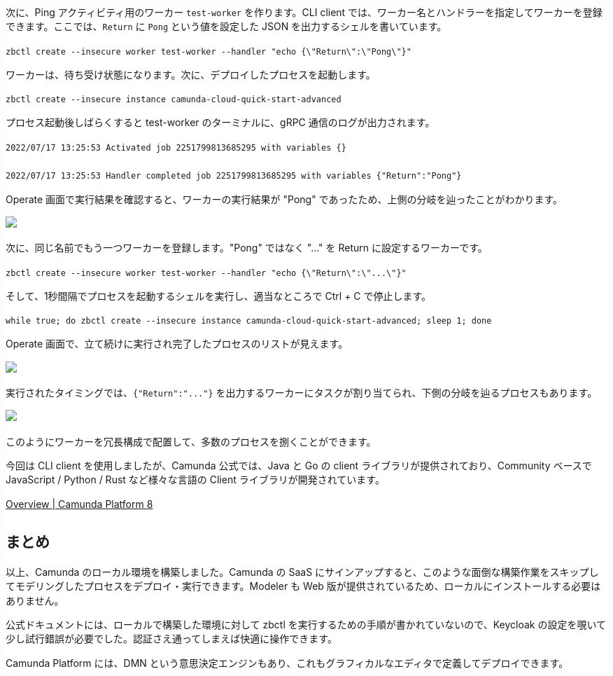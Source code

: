 次に、Ping アクティビティ用のワーカー `test-worker` を作ります。CLI client では、ワーカー名とハンドラーを指定してワーカーを登録できます。ここでは、`Return` に `Pong` という値を設定した JSON を出力するシェルを書いています。

```shell
zbctl create --insecure worker test-worker --handler "echo {\"Return\":\"Pong\"}"
```

ワーカーは、待ち受け状態になります。次に、デプロイしたプロセスを起動します。

```shell
zbctl create --insecure instance camunda-cloud-quick-start-advanced
```

プロセス起動後しばらくすると test-worker のターミナルに、gRPC 通信のログが出力されます。

```
2022/07/17 13:25:53 Activated job 2251799813685295 with variables {}

2022/07/17 13:25:53 Handler completed job 2251799813685295 with variables {"Return":"Pong"}
```

Operate 画面で実行結果を確認すると、ワーカーの実行結果が "Pong" であったため、上側の分岐を辿ったことがわかります。

![](https://i.gyazo.com/146ad4ccbdcf8e214fe56a2f00b8e3d3.png)

次に、同じ名前でもう一つワーカーを登録します。"Pong" ではなく "..." を Return に設定するワーカーです。

```shell
zbctl create --insecure worker test-worker --handler "echo {\"Return\":\"...\"}"
```

そして、1秒間隔でプロセスを起動するシェルを実行し、適当なところで Ctrl + C で停止します。

```shell
while true; do zbctl create --insecure instance camunda-cloud-quick-start-advanced; sleep 1; done
```

Operate 画面で、立て続けに実行され完了したプロセスのリストが見えます。

![](https://i.gyazo.com/7f19d557af62f4938d2d5630e80d0eb4.png)

実行されたタイミングでは、`{"Return":"..."}` を出力するワーカーにタスクが割り当てられ、下側の分岐を辿るプロセスもあります。

![](https://i.gyazo.com/d91fc6234b97fdd2fc4e2085bc9e12b6.png)

このようにワーカーを冗長構成で配置して、多数のプロセスを捌くことができます。

今回は CLI client を使用しましたが、Camunda 公式では、Java と Go の client ライブラリが提供されており、Community ベースで JavaScript / Python / Rust など様々な言語の Client ライブラリが開発されています。

[Overview | Camunda Platform 8](https://docs.camunda.io/docs/apis-clients/community-clients/)

## まとめ
以上、Camunda のローカル環境を構築しました。Camunda の SaaS にサインアップすると、このような面倒な構築作業をスキップしてモデリングしたプロセスをデプロイ・実行できます。Modeler も Web 版が提供されているため、ローカルにインストールする必要はありません。

公式ドキュメントには、ローカルで構築した環境に対して zbctl を実行するための手順が書かれていないので、Keycloak の設定を覗いて少し試行錯誤が必要でした。認証さえ通ってしまえば快適に操作できます。

Camunda Platform には、DMN という意思決定エンジンもあり、これもグラフィカルなエディタで定義してデプロイできます。
